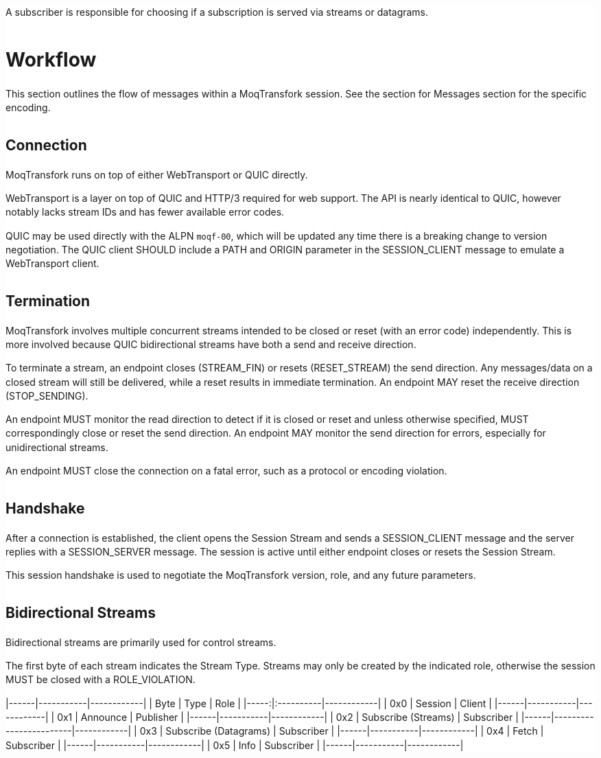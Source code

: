 A subscriber is responsible for choosing if a subscription is served via streams or datagrams.

# Workflow
This section outlines the flow of messages within a MoqTransfork session.
See the section for Messages section for the specific encoding.

## Connection
MoqTransfork runs on top of either WebTransport or QUIC directly.

WebTransport is a layer on top of QUIC and HTTP/3 required for web support.
The API is nearly identical to QUIC, however notably lacks stream IDs and has fewer available error codes.

QUIC may be used directly with the ALPN `moqf-00`, which will be updated any time there is a breaking change to version negotiation.
The QUIC client SHOULD include a PATH and ORIGIN parameter in the SESSION_CLIENT message to emulate a WebTransport client.

## Termination
MoqTransfork involves multiple concurrent streams intended to be closed or reset (with an error code) independently.
This is more involved because QUIC bidirectional streams have both a send and receive direction.

To terminate a stream, an endpoint closes (STREAM_FIN) or resets (RESET_STREAM) the send direction.
Any messages/data on a closed stream will still be delivered, while a reset results in immediate termination.
An endpoint MAY reset the receive direction (STOP_SENDING).

An endpoint MUST monitor the read direction to detect if it is closed or reset and unless otherwise specified, MUST correspondingly close or reset the send direction.
An endpoint MAY monitor the send direction for errors, especially for unidirectional streams.

An endpoint MUST close the connection on a fatal error, such as a protocol or encoding violation.


## Handshake
After a connection is established, the client opens the Session Stream and sends a SESSION_CLIENT message and the server replies with a SESSION_SERVER message.
The session is active until either endpoint closes or resets the Session Stream.

This session handshake is used to negotiate the MoqTransfork version, role, and any future parameters.


## Bidirectional Streams
Bidirectional streams are primarily used for control streams.

The first byte of each stream indicates the Stream Type.
Streams may only be created by the indicated role, otherwise the session MUST be closed with a ROLE_VIOLATION.

|------|-----------|------------|
| Byte | Type      | Role       |
|-----:|:----------|------------|
| 0x0  | Session   | Client     |
|------|-----------|------------|
| 0x1  | Announce  | Publisher  |
|------|-----------|------------|
| 0x2  | Subscribe (Streams)    | Subscriber |
|------|------------------------|------------|
| 0x3  | Subscribe (Datagrams)  | Subscriber |
|------|-----------|------------|
| 0x4  | Fetch     | Subscriber |
|------|-----------|------------|
| 0x5  | Info      | Subscriber |
|------|-----------|------------|